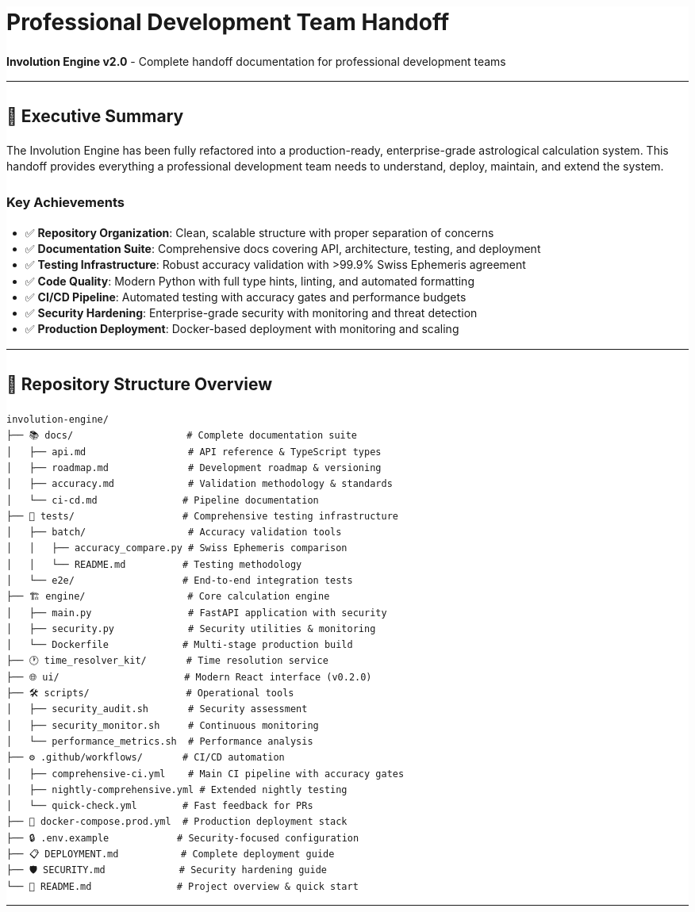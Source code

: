 # Professional Development Team Handoff

**Involution Engine v2.0** - Complete handoff documentation for professional development teams

---

## 🎯 Executive Summary

The Involution Engine has been fully refactored into a production-ready, enterprise-grade astrological calculation system. This handoff provides everything a professional development team needs to understand, deploy, maintain, and extend the system.

### Key Achievements

- ✅ **Repository Organization**: Clean, scalable structure with proper separation of concerns
- ✅ **Documentation Suite**: Comprehensive docs covering API, architecture, testing, and deployment
- ✅ **Testing Infrastructure**: Robust accuracy validation with >99.9% Swiss Ephemeris agreement
- ✅ **Code Quality**: Modern Python with full type hints, linting, and automated formatting
- ✅ **CI/CD Pipeline**: Automated testing with accuracy gates and performance budgets
- ✅ **Security Hardening**: Enterprise-grade security with monitoring and threat detection
- ✅ **Production Deployment**: Docker-based deployment with monitoring and scaling

---

## 📁 Repository Structure Overview

```
involution-engine/
├── 📚 docs/                    # Complete documentation suite
│   ├── api.md                  # API reference & TypeScript types
│   ├── roadmap.md              # Development roadmap & versioning
│   ├── accuracy.md             # Validation methodology & standards
│   └── ci-cd.md               # Pipeline documentation
├── 🧪 tests/                   # Comprehensive testing infrastructure
│   ├── batch/                  # Accuracy validation tools
│   │   ├── accuracy_compare.py # Swiss Ephemeris comparison
│   │   └── README.md          # Testing methodology
│   └── e2e/                   # End-to-end integration tests
├── 🏗️ engine/                  # Core calculation engine
│   ├── main.py                 # FastAPI application with security
│   ├── security.py             # Security utilities & monitoring
│   └── Dockerfile             # Multi-stage production build
├── 🕐 time_resolver_kit/       # Time resolution service
├── 🌐 ui/                      # Modern React interface (v0.2.0)
├── 🛠️ scripts/                 # Operational tools
│   ├── security_audit.sh       # Security assessment
│   ├── security_monitor.sh     # Continuous monitoring
│   └── performance_metrics.sh  # Performance analysis
├── ⚙️ .github/workflows/       # CI/CD automation
│   ├── comprehensive-ci.yml    # Main CI pipeline with accuracy gates
│   ├── nightly-comprehensive.yml # Extended nightly testing
│   └── quick-check.yml        # Fast feedback for PRs
├── 🐳 docker-compose.prod.yml  # Production deployment stack
├── 🔒 .env.example            # Security-focused configuration
├── 📋 DEPLOYMENT.md           # Complete deployment guide
├── 🛡️ SECURITY.md             # Security hardening guide
└── 📖 README.md               # Project overview & quick start
```

---